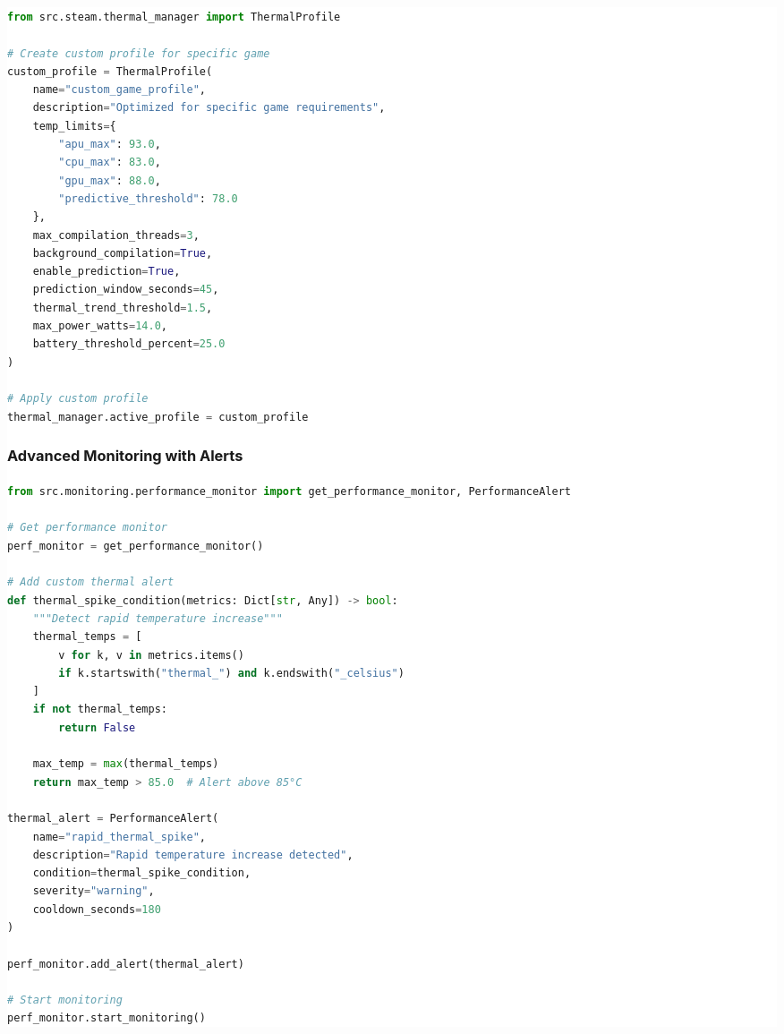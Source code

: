 ```python
from src.steam.thermal_manager import ThermalProfile

# Create custom profile for specific game
custom_profile = ThermalProfile(
    name="custom_game_profile",
    description="Optimized for specific game requirements",
    temp_limits={
        "apu_max": 93.0,
        "cpu_max": 83.0,
        "gpu_max": 88.0,
        "predictive_threshold": 78.0
    },
    max_compilation_threads=3,
    background_compilation=True,
    enable_prediction=True,
    prediction_window_seconds=45,
    thermal_trend_threshold=1.5,
    max_power_watts=14.0,
    battery_threshold_percent=25.0
)

# Apply custom profile
thermal_manager.active_profile = custom_profile
```

### Advanced Monitoring with Alerts

```python
from src.monitoring.performance_monitor import get_performance_monitor, PerformanceAlert

# Get performance monitor
perf_monitor = get_performance_monitor()

# Add custom thermal alert
def thermal_spike_condition(metrics: Dict[str, Any]) -> bool:
    """Detect rapid temperature increase"""
    thermal_temps = [
        v for k, v in metrics.items()
        if k.startswith("thermal_") and k.endswith("_celsius")
    ]
    if not thermal_temps:
        return False
    
    max_temp = max(thermal_temps)
    return max_temp > 85.0  # Alert above 85°C

thermal_alert = PerformanceAlert(
    name="rapid_thermal_spike",
    description="Rapid temperature increase detected",
    condition=thermal_spike_condition,
    severity="warning",
    cooldown_seconds=180
)

perf_monitor.add_alert(thermal_alert)

# Start monitoring
perf_monitor.start_monitoring()
```
